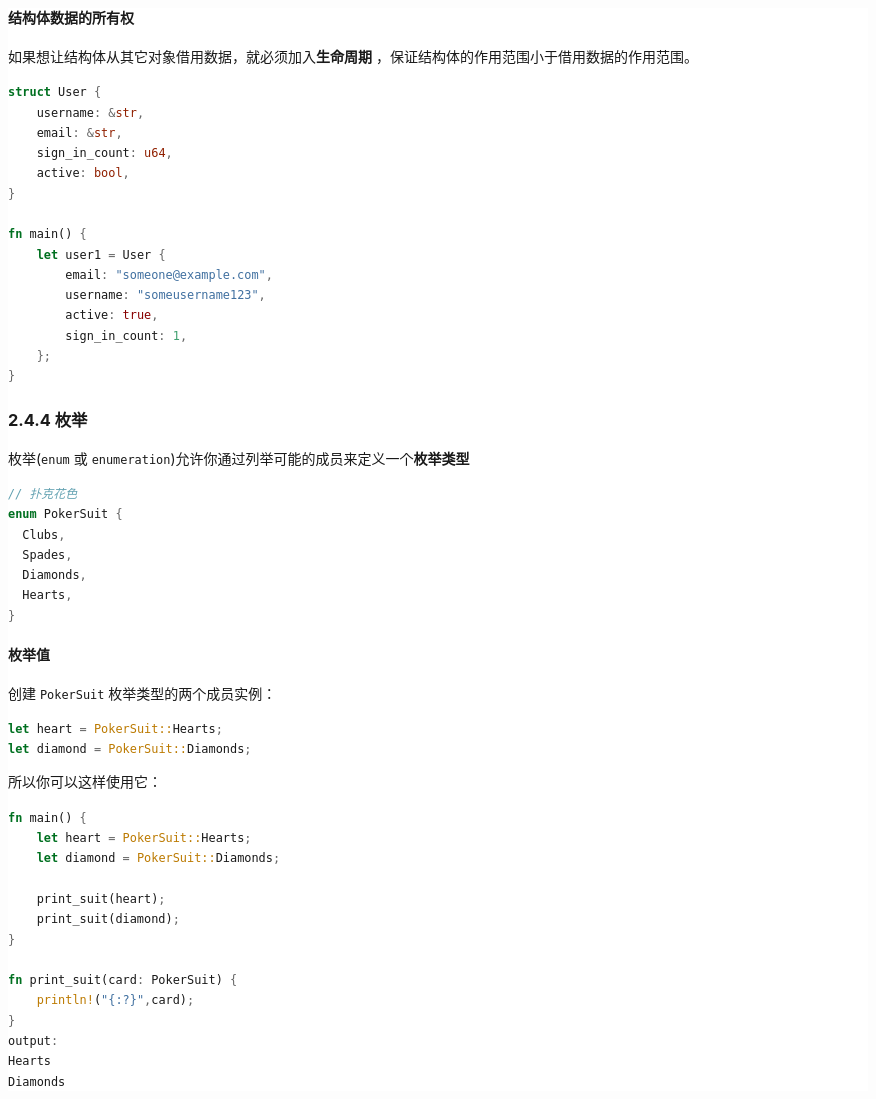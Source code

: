 #### 结构体数据的所有权

如果想让结构体从其它对象借用数据，就必须加入**生命周期** ，保证结构体的作用范围小于借用数据的作用范围。

```rust
struct User {
    username: &str,
    email: &str,
    sign_in_count: u64,
    active: bool,
}

fn main() {
    let user1 = User {
        email: "someone@example.com",
        username: "someusername123",
        active: true,
        sign_in_count: 1,
    };
}
```

### 2.4.4 枚举

枚举(`enum` 或 `enumeration`)允许你通过列举可能的成员来定义一个**枚举类型**

```rust
// 扑克花色
enum PokerSuit {
  Clubs,
  Spades,
  Diamonds,
  Hearts,
}
```

#### 枚举值

创建 `PokerSuit` 枚举类型的两个成员实例：

```rust
let heart = PokerSuit::Hearts;
let diamond = PokerSuit::Diamonds;
```

所以你可以这样使用它：

```rust
fn main() {
    let heart = PokerSuit::Hearts;
    let diamond = PokerSuit::Diamonds;

    print_suit(heart);
    print_suit(diamond);
}

fn print_suit(card: PokerSuit) {
    println!("{:?}",card);
}
output:
Hearts
Diamonds
```
